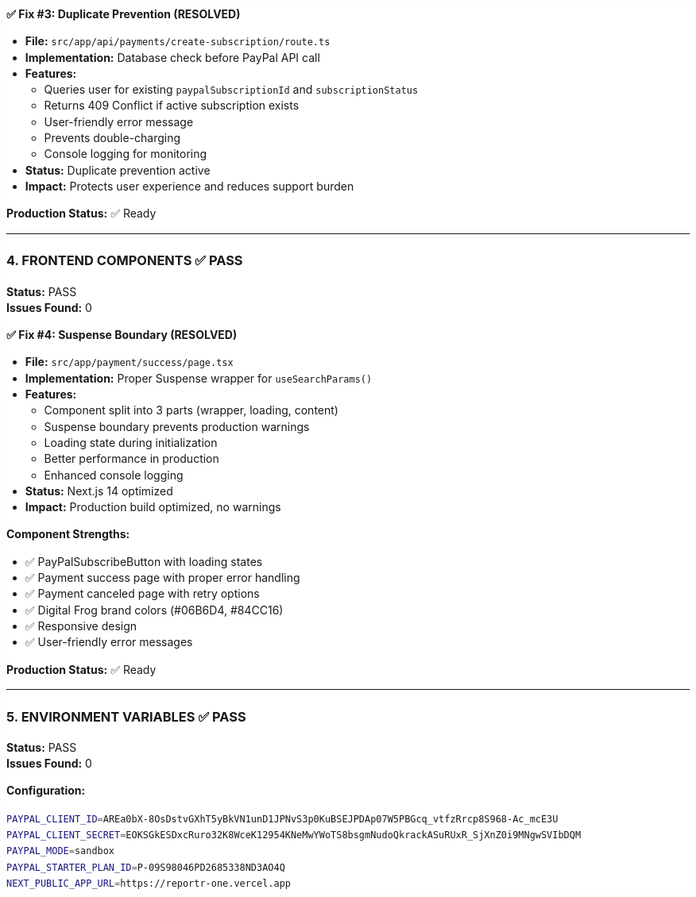 **✅ Fix #3: Duplicate Prevention (RESOLVED)**
- **File:** `src/app/api/payments/create-subscription/route.ts`
- **Implementation:** Database check before PayPal API call
- **Features:**
  - Queries user for existing `paypalSubscriptionId` and `subscriptionStatus`
  - Returns 409 Conflict if active subscription exists
  - User-friendly error message
  - Prevents double-charging
  - Console logging for monitoring
- **Status:** Duplicate prevention active
- **Impact:** Protects user experience and reduces support burden

**Production Status:** ✅ Ready

---

### 4. FRONTEND COMPONENTS ✅ PASS

**Status:** PASS  
**Issues Found:** 0  

**✅ Fix #4: Suspense Boundary (RESOLVED)**
- **File:** `src/app/payment/success/page.tsx`
- **Implementation:** Proper Suspense wrapper for `useSearchParams()`
- **Features:**
  - Component split into 3 parts (wrapper, loading, content)
  - Suspense boundary prevents production warnings
  - Loading state during initialization
  - Better performance in production
  - Enhanced console logging
- **Status:** Next.js 14 optimized
- **Impact:** Production build optimized, no warnings

**Component Strengths:**
- ✅ PayPalSubscribeButton with loading states
- ✅ Payment success page with proper error handling
- ✅ Payment canceled page with retry options
- ✅ Digital Frog brand colors (#06B6D4, #84CC16)
- ✅ Responsive design
- ✅ User-friendly error messages

**Production Status:** ✅ Ready

---

### 5. ENVIRONMENT VARIABLES ✅ PASS

**Status:** PASS  
**Issues Found:** 0  

**Configuration:**
```bash
PAYPAL_CLIENT_ID=AREa0bX-8OsDstvGXhT5yBkVN1unD1JPNvS3p0KuBSEJPDAp07W5PBGcq_vtfzRrcp8S968-Ac_mcE3U
PAYPAL_CLIENT_SECRET=EOKSGkESDxcRuro32K8WceK12954KNeMwYWoTS8bsgmNudoQkrackASuRUxR_SjXnZ0i9MNgwSVIbDQM
PAYPAL_MODE=sandbox
PAYPAL_STARTER_PLAN_ID=P-09S98046PD2685338ND3AO4Q
NEXT_PUBLIC_APP_URL=https://reportr-one.vercel.app
```
